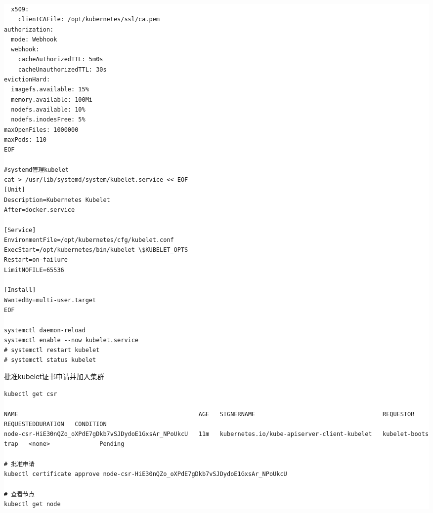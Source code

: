 ```shell
  x509:
    clientCAFile: /opt/kubernetes/ssl/ca.pem 
authorization:
  mode: Webhook
  webhook:
    cacheAuthorizedTTL: 5m0s
    cacheUnauthorizedTTL: 30s
evictionHard:
  imagefs.available: 15%
  memory.available: 100Mi
  nodefs.available: 10%
  nodefs.inodesFree: 5%
maxOpenFiles: 1000000
maxPods: 110
EOF

#systemd管理kubelet
cat > /usr/lib/systemd/system/kubelet.service << EOF
[Unit]
Description=Kubernetes Kubelet
After=docker.service

[Service]
EnvironmentFile=/opt/kubernetes/cfg/kubelet.conf
ExecStart=/opt/kubernetes/bin/kubelet \$KUBELET_OPTS
Restart=on-failure
LimitNOFILE=65536

[Install]
WantedBy=multi-user.target
EOF

systemctl daemon-reload
systemctl enable --now kubelet.service
# systemctl restart kubelet
# systemctl status kubelet
```

批准kubelet证书申请并加入集群

```shell
kubectl get csr

NAME                                                   AGE   SIGNERNAME                                    REQUESTOR           REQUESTEDDURATION   CONDITION
node-csr-HiE30nQZo_oXPdE7gDkb7vSJDydoE1GxsAr_NPoUkcU   11m   kubernetes.io/kube-apiserver-client-kubelet   kubelet-bootstrap   <none>              Pending

# 批准申请
kubectl certificate approve node-csr-HiE30nQZo_oXPdE7gDkb7vSJDydoE1GxsAr_NPoUkcU

# 查看节点
kubectl get node
```
